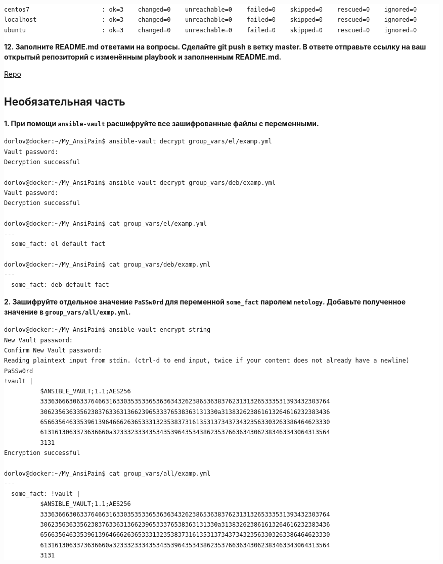 ```
centos7                    : ok=3    changed=0    unreachable=0    failed=0    skipped=0    rescued=0    ignored=0
localhost                  : ok=3    changed=0    unreachable=0    failed=0    skipped=0    rescued=0    ignored=0
ubuntu                     : ok=3    changed=0    unreachable=0    failed=0    skipped=0    rescued=0    ignored=0
```

**12. Заполните README.md ответами на вопросы. Сделайте git push в ветку master. В ответе отправьте ссылку на ваш открытый репозиторий с изменённым playbook и заполненным README.md.**

[Repo](https://github.com/Borodatko/My_AnsiPain.git)

## Необязательная часть

**1. При помощи `ansible-vault` расшифруйте все зашифрованные файлы с переменными.**
```
dorlov@docker:~/My_AnsiPain$ ansible-vault decrypt group_vars/el/examp.yml
Vault password:
Decryption successful

dorlov@docker:~/My_AnsiPain$ ansible-vault decrypt group_vars/deb/examp.yml
Vault password:
Decryption successful

dorlov@docker:~/My_AnsiPain$ cat group_vars/el/examp.yml
---
  some_fact: el default fact

dorlov@docker:~/My_AnsiPain$ cat group_vars/deb/examp.yml
---
  some_fact: deb default fact
```

**2. Зашифруйте отдельное значение `PaSSw0rd` для переменной `some_fact` паролем `netology`. Добавьте полученное значение в `group_vars/all/exmp.yml`.**
```
dorlov@docker:~/My_AnsiPain$ ansible-vault encrypt_string
New Vault password:
Confirm New Vault password:
Reading plaintext input from stdin. (ctrl-d to end input, twice if your content does not already have a newline)
PaSSw0rd
!vault |
          $ANSIBLE_VAULT;1.1;AES256
          33363666306337646631633035353365363634326238653638376231313265333531393432303764
          3062356363356238376336313662396533376538363131330a313832623861613264616232383436
          65663564633539613964666263653331323538373161353137343734323563303263386464623330
          6131613063373636660a323332333435343539643534386235376636343062383463343064313564
          3131
Encryption successful

dorlov@docker:~/My_AnsiPain$ cat group_vars/all/examp.yml
---
  some_fact: !vault |
          $ANSIBLE_VAULT;1.1;AES256
          33363666306337646631633035353365363634326238653638376231313265333531393432303764
          3062356363356238376336313662396533376538363131330a313832623861613264616232383436
          65663564633539613964666263653331323538373161353137343734323563303263386464623330
          6131613063373636660a323332333435343539643534386235376636343062383463343064313564
          3131
```
